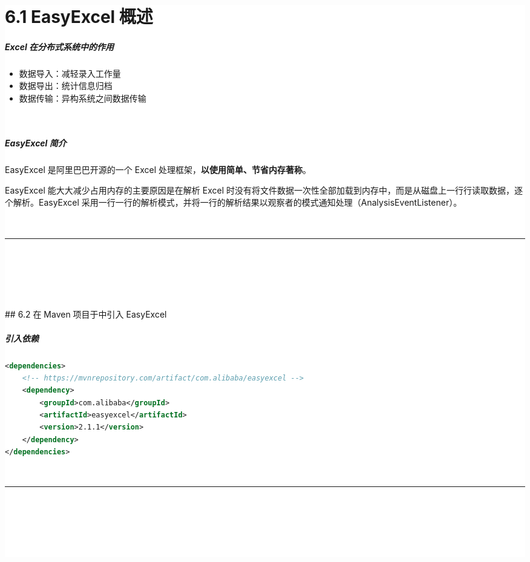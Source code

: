 # 6.1	EasyExcel 概述

##### Excel 在分布式系统中的作用

- 数据导入：减轻录入工作量
- 数据导出：统计信息归档
- 数据传输：异构系统之间数据传输

<br>

##### EasyExcel 简介

EasyExcel 是阿里巴巴开源的一个 Excel 处理框架，**以使用简单、节省内存著称**。

EasyExcel 能大大减少占用内存的主要原因是在解析 Excel 时没有将文件数据一次性全部加载到内存中，而是从磁盘上一行行读取数据，逐个解析。EasyExcel 采用一行一行的解析模式，并将一行的解析结果以观察者的模式通知处理（AnalysisEventListener）。

<br>

----

<div STYLE="page-break-after: always;">
    <br>
	<br>
	<br>
	<br>
	<br>
</div>
## 6.2	在 Maven 项目于中引入 EasyExcel

##### 引入依赖

```xml 
<dependencies>
    <!-- https://mvnrepository.com/artifact/com.alibaba/easyexcel -->
    <dependency>
        <groupId>com.alibaba</groupId>
        <artifactId>easyexcel</artifactId>
        <version>2.1.1</version>
    </dependency>
</dependencies>
```

<br>

---

<div STYLE="page-break-after: always;">
    <br>
	<br>
	<br>
	<br>
	<br>
</div>
